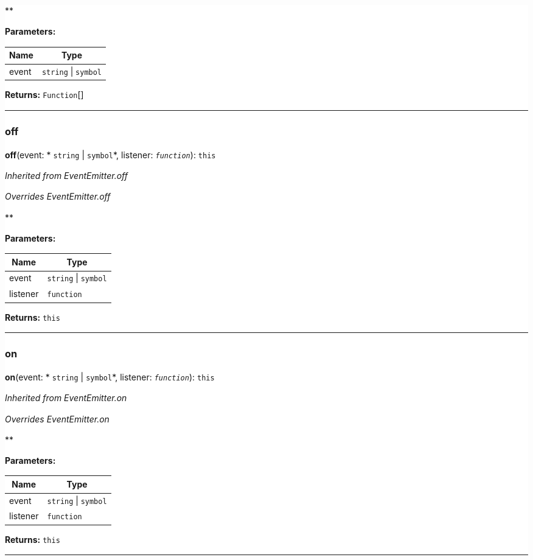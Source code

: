 **

**Parameters:**

| Name | Type |
| ------ | ------ |
| event |  `string` &#124; `symbol`|

**Returns:** `Function`[]

___
<a id="off"></a>

###  off

**off**(event: * `string` &#124; `symbol`*, listener: *`function`*): `this`

*Inherited from EventEmitter.off*

*Overrides EventEmitter.off*

**

**Parameters:**

| Name | Type |
| ------ | ------ |
| event |  `string` &#124; `symbol`|
| listener | `function` |

**Returns:** `this`

___
<a id="on"></a>

###  on

**on**(event: * `string` &#124; `symbol`*, listener: *`function`*): `this`

*Inherited from EventEmitter.on*

*Overrides EventEmitter.on*

**

**Parameters:**

| Name | Type |
| ------ | ------ |
| event |  `string` &#124; `symbol`|
| listener | `function` |

**Returns:** `this`

___
<a id="once"></a>

